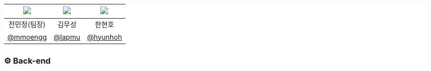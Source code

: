| <img src="https://lh3.googleusercontent.com/fife/AMPSemcb8s8ItWqPLVRPGny4_3YNHaBlYXogV5BWR1EyiQ6ltIayu7RF6vt28gIipLFwCETGPCzGwpN1UIUFqI9JeiU7Dd9uzIeuPzeK-1ZcB8cQevckqh6h92ROEtM3oaQ9qmFGqSqk8z4Bb66e8PHwcSPHUInuhmSkKRHUhivyOrYJ9GPps6M_NS2Cu3J7BuwmOgkjzUeXVn-XsFlPNikz4sL1EEmHJewb-8vAUNfmfj4xZBj9aeEMyHqdLx_eznvtN1CiGmsr-Hj8gvN5ax1f10kXr7waUMEkmLmlKAsPe7IAvqZjU3esXRnRE4O-sBI3rz-tt7xmXus8sBI-u8rsprUYg3NHRulGFs85QC5PybtS5U8RAL9luuLh0-6lsAaGYYOeAM8svKL3e7vIyu_jhV8ZHg-ApqN9Gatc4OADaU_6co7Fq2BOwMRuuE6bAPJG4q3wqQXT0ZPl8VyID_Whe2-9PUyz1JYUFX82_dV92Y4w7zQ3RPRVKT_mIWTWAkR_35sDXbmYMgHDDHNstu2kqmbp0NgWWrXD9Ei3IvowflbdQQiUnnwLZuXjakor4byDh_waKjej1AyhE5bBns9Hv0p-rXcOTfllibx9ilbTLyuykqwBeVklAbthp8tSJVJV12STEjzwQ8js3g94miZmKOnuGbFRNkjTAQcD0Pa5D7sExWmID0ph1hxVawwcl4zIgI4a-n7w6rgYQ-r7r7Ovm85REk_vdxwcF5bB8YFlC0OfBHLT0jQh-lWxA7D9RPde4I3NCEn92tyi-jvN_QIz_Ek6T-hUqtYMmNk9NB6K5tIe5T_W4_yoq9xOXQUcvcjtjZAPpzlowP9LK_ls8QV8eMz5-WjSqG7l2qi3z63VdsudHXfpWLXtcm0EBG09XLJbAfrjvOE0EIAPnUlIek9kTG1r2UDtGBdMnfOiWJc_UdGxtwhQD_uqtfhmvsQ2NCZ7I8Vzb5TWmxnrTLuTl6TBlD86k_L5ODXWzX-BBtZO0_3dir54dtBoyhXPkeMNEoeutxbXw96xlUfNTPNznUGKbknX7kKgKCTXY9qJiX_6CZnXbDhJjAAF1Y2hXVEK_g58Rad1epiCBhdqLIknB7e_x_hY2H_ft6JKh15QpibuN4zz-cnHEEvGJ9SZ1xJbYxR8_EZB_3OcHPTpi8BdxVypwfq3yo_6moPYDkJWJBBEwOnv2zVxJJ-IxndIGcl2kYbh9Bbe5bGaf3PYCp1LNPUKaRtiTEhimotwhsvPl0peDL7mJ9GO18xVCsQRkEW_hrdJwY19-7tlCqZ2nz66WS74NjDohyVMyvlVWHrOKbP9Dv7o0My-g2s22LYSY83FSSXeMN3YwJetKikOLUSTZmPR4YsipqJr0YP_hZ9YvBUt9peW86JPDXWpNNNaoqLlEBh2KMOZohcxquyRMbF-SVmCfXnE9LNI1UVucz7qxxyDOVt0G5SKy8GwuIpJBcyBlSutPIlZvnioxuDAFHw3Zntu52Ze4UMEejjivM0j3567PwZrEYI_win4XgQHgMfAtk35lIEYx0n7InRMC_gM3zrhNVVpi9cKYSvuZjqFYgmuj-tTe2oMEi0lkppfOnAQu35FlEQefrs=w1752-h1320" width="200px"> | <img src="https://lh3.googleusercontent.com/fife/AMPSemfxuxnhKJx9LYEVmjf4Dtjgvl3XRLHHHkjVKoa1Y7ohuahCagYW3uqNphAxhrr9a2ipNIL1i4j1_tPEszjyLkWFlB4WTk59M_pDQ_axM4PQgdnLR6dTvkMKCTYxmSRdmk4vZiTDaQQ5jO2W7ira1Vbz88CXgvuFYPfSt4nLqiDts_y_rvOcnrlUdoB7uM9CH02I_pywlIR5HwAlDxISXexjNITuP7r13Gt7c23WIO_bIaqg33lKomHJno6F1bfv03lE5oCDHH97UtHRADuJN3wjG8u4_2LssmFPw74O6cdREg8QB6d2MuhXB2YM9z6RfJiscj40Nz3lKg0tG9Q-Z7D_35cDWnj94BTNRA0J4iIoZVIRjO5_Q3zXEf1IKCAXXSRnEkc_R_waWhN3PWO5HGoRKqYQ_eTFgXjSoC7AVdRBdM_0i3aC0Gfe45kNBvPV64WvQRgjOhfpy4viefnB3-kUWUhM7p7xTHcUEUjiTXTvxSQn7FWzXaVBE4XOnu-Y6ZO_1HoNR7krcdT9mc3mn1bxhUfMASNSpdA6z0-TrkydaPbH0eFsWSs6fJdVq-Y0q54poAU6xXsaD3PD-J-qQc2N2KTIqw7jE_MIPgDJOaVtHm_fBK2mjx_80GcugsuFFkXNi-5AYsAkHgGDLpBofozYlAqmI-y9Y0x7qFDTvv9HGBKc29hOw5Y5vyNqutCASQkCIvESDlS5L9b26v0UovZWI2zAmglaDxlAjPZSjIcXcTyo5jdY4bkmEO4dzquWBnIoXAn-ILBMXTn6COjkdEj9MD_kQAWmwVV_KHCaE_seYTZmmmDZ28P9WLrVjDDPCuaz_Aix7wYC4kl7rXXlRCa9t9__t2qJICETeIKvhkIpwJMOHHQv8TCP-WRt5LBmSdfe-5EcIi3XVO0QOueBEeYYbnNrAK3ONqwAR8-qvNLRA6mNJYosg3ehLUtCRAZlNU1j4RmX8SnGcZFpt7vYgtHPKNJRAr4I5FtDjfKzXy8JW2in1kxZJHg68eaFCCYJErTOWVUyJx0k10KGv-Z2T5OAgzq7I0P44MzB19QSZVBTtRYu1p9q9hzB56fsow6d_i7RgqxVHTI9NuUL13uuLBrQ5bv_9UtXbtgejoFt4hBpnXEjhI5-VfcRajltzIj9Yja60sgErBAxDUeqTTJRe_WEp6h19NWKiPIl8hKC7udjr1U0bkznwQLWM7J63rD0WP-u7pAUvCrf2CpQrmVkYS4zndryBXuPr_YHKE5bSD724c7KPc3JCefhMLQOKz0ajiBBQUgxNA63AggntSopWLsQC6u2MmJiSorqBlfbdbrPtNnTPujblSGfJNdzw-kW5T6Fe3QEeCDkXkALuoVr5XwtMPgp-1BXFkkVtkiLjrwrxr2FYkmCTw83ovxM7IHb1nXknysxBLTFjy_5Yo9IpVhEGdarpHfACxpxxC3x53s1yArlVGb-3DczzkkcVijzuxpoS6K5gN9eSuNHXHcrLxximbwB8dqJM7jv9w9t2Y3zGjpxgIZVX18_OHtY95jdOpD5Nk2XYZLDagW0S0HNdqcfgMEbuMpyQYqFYnmP8hH2zjhKHrTNAebTQNtEj13iUdcGBao=w1752-h1320" width="200px"> | <img src="https://lh3.googleusercontent.com/fife/AMPSemd4QIbwAzieqexJblXPV_YA1HT_tiSWOyLS9PRW-A5UF2KvinYSeHtiUL26tB1sSnSXWaF0vMEmRlXT2lzioFjl3-QPQBv7anLykUoPl3hL2BmV26y586ZHEmQs7RVAP6EXnqmvek2Jr7ujZk23eAjGk0zZJq-KFVtMpqZA93HJTz8N8WoeYVNCa39OrmBJCYN_uA4cs1TyoCD192oO_AE0m9XTx-j2dlCcKmFY2ekGx4Mgze661IxSYoaECn3dfOepFv79D_SkjFbNEDzQGeIW1Wy2R8D89QtsuYR--TYgsV-xmuCsMf7Uvb-JLdwKXdcmGtncXlpVkfMlA7DY-IA82WqXyVb6whJyIR8Y2Whk8WoBrQsTfIPxXjpjruW_4zfk-rUxJ2Fgm_QsHcymAJdXvtK_JMG9Y9aLiYHV1uBLVTsNfbDCXTgMn9a6zXmeJIKICvNeh5280NX4kPwC4ZdY4_7lOzFdfUVS-iZ9ClDkWy9V0zZG648lYrAY5rCncfqsgiaXmLZmA3klh9KJQObFVlGjonCMQqOidHADuJA4UPVHHk9kakB0upncv0rLybmGh7HRfybMG539j79StLWw4vQyfqtis5o4207eyxRO2ILyu1anf3eG3qolJjCSOyCTOJbDQDf-YXxfr6yCoizoCBQwxZDCYlRSKvlaSiVv53wFcvlevKMjgtTR2JzWHvO3V443cbll37AEweBl_oMatJIqM5Qp7VS72A_KkJMSb6aCxXAgU7BHF2i-FQOkPfBd-P0L2BvxVOw8YfW5_rI8FrtARgRtha_peLMmo7Kzgqy3LaI4So9py3-4F4RwRckmNDAYBG6rwnJnLReCU8V50_f0EnW28OUZwd7Jz58gGipssBU5ew8R3z9_3ROU0yHiLJAE15kfruV3TdurF1mxjWY-0bKjbl6O0widQXP0R3amV4woo1rgmGXskKpwSm_WMOIPxXAAoiecXvBKfbKJz5E0uLEDdtTHiLfo9jAiT3Gd4ZEV9sIFShjbkF9cigWni_QBlsolyA2a3bMQaZmnhOzHggzF-B1cqBzicIKUpy5-3W4Cw1fQjwoutDfcSVDAmtr77F0BR1l_ixM2o9J_n_uFUVLX_f-IGuNldyH6NndU9sLf7CIl8WuOr9A6R--FCng6QFvKbFequW1wTaG4mkf1dsjk4tTyl3QZU83yCJ7YhS1rhp-a8ZXWL3MGCKSrgj_49qGUtlPdALCx9pRkZGjXwFfoYTRFnYPcwwZRTnz6hGUB9o9rnWxNV4WS3FB9xF-4rsK2yXbdjG9LArJI3mHqgBUzBOtJreqnXu9glKBwVizZ8vnRfyZSiQmakbw_1EFcqc5I4QK77VdfA5WqwRBTdNJ68_xQ4XM8-gOIHdzMMURQE3t5pIrsUtNNE-H_QqkjkYSYn0fhqgQ29-h9bd9M8n1ETI3ufuyLXYQT3cDvw-hAWxj0un2XM1ZcHXJ3tqlwSJGW5yW6_dPbZ-oxAt9Mfe2AA0cVTj7RcJRSG5jA212e-kfmsp3Zfg3jKytiTvWaDIkDc17mnMGs9QSLmvvnSO53dCTJaPtZut9_7xjdfGCWf6mqO7aFuvxezuGH86w=w1752-h1320" width="200px"> |
| :-----: | :----: | :----: |
| 전민정(팀장) | 김무성 | 한현호 |
| [@mmoengg](https://github.com/mmoengg) | [@lapmu](https://github.com/lapmu) | [@hyunhoh](https://github.com/hyunhoh) |

### ⚙️ Back-end
